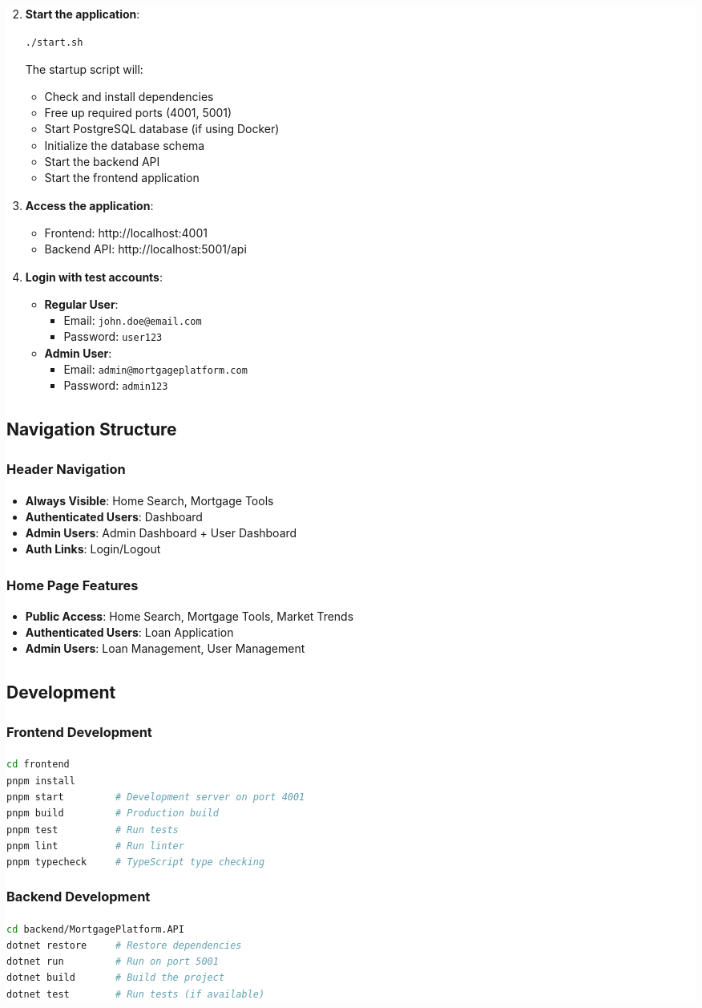 2. **Start the application**:
   ```bash
   ./start.sh
   ```

   The startup script will:
   - Check and install dependencies
   - Free up required ports (4001, 5001)
   - Start PostgreSQL database (if using Docker)
   - Initialize the database schema
   - Start the backend API
   - Start the frontend application

3. **Access the application**:
   - Frontend: http://localhost:4001
   - Backend API: http://localhost:5001/api

4. **Login with test accounts**:
   - **Regular User**: 
     - Email: `john.doe@email.com`
     - Password: `user123`
   - **Admin User**: 
     - Email: `admin@mortgageplatform.com`
     - Password: `admin123`

## Navigation Structure

### Header Navigation
- **Always Visible**: Home Search, Mortgage Tools
- **Authenticated Users**: Dashboard
- **Admin Users**: Admin Dashboard + User Dashboard
- **Auth Links**: Login/Logout

### Home Page Features
- **Public Access**: Home Search, Mortgage Tools, Market Trends
- **Authenticated Users**: Loan Application
- **Admin Users**: Loan Management, User Management

## Development

### Frontend Development
```bash
cd frontend
pnpm install
pnpm start         # Development server on port 4001
pnpm build         # Production build
pnpm test          # Run tests
pnpm lint          # Run linter
pnpm typecheck     # TypeScript type checking
```

### Backend Development
```bash
cd backend/MortgagePlatform.API
dotnet restore     # Restore dependencies
dotnet run         # Run on port 5001
dotnet build       # Build the project
dotnet test        # Run tests (if available)
```
